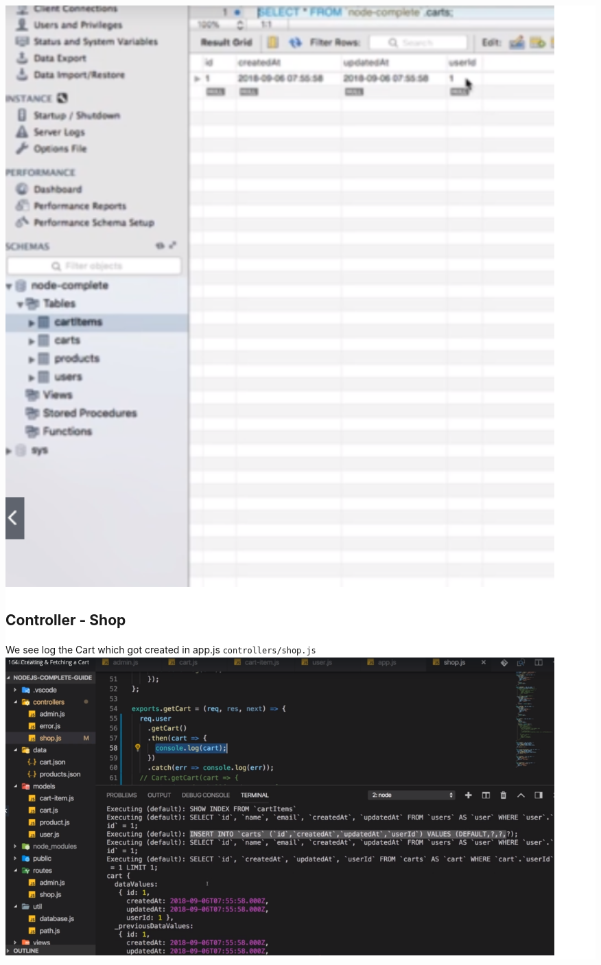 <img src="./assets/S11/35.1.png" alt="packages" width="800"/>

## Controller - Shop
We see log the Cart which got created in app.js
`controllers/shop.js`
<img src="./assets/S11/36.0.png" alt="packages" width="800"/>
